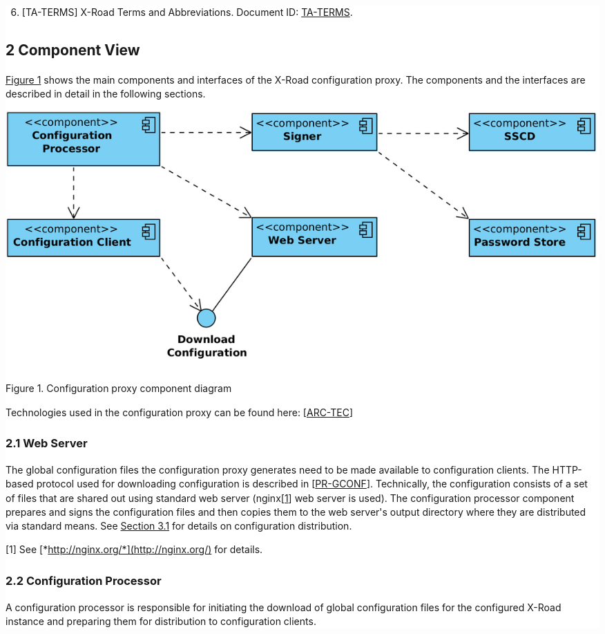 6. <a id="Ref_TERMS" class="anchor"></a>\[TA-TERMS\] X-Road Terms and Abbreviations. Document ID: [TA-TERMS](../terms_x-road_docs.md).

## 2 Component View

[Figure 1](#Ref_Configuration_proxy_component_diagram) shows the main components and interfaces of the X-Road configuration proxy. The components and the interfaces are described in detail in the following sections.


<a id="Ref_Configuration_proxy_component_diagram" class="anchor"></a>
![](img/arc-cp_configuration_proxy_component_diagram.png)

Figure 1. Configuration proxy component diagram

Technologies used in the configuration proxy can be found here: \[[ARC-TEC](#Ref_ARC-TEC)\]

### 2.1 Web Server

The global configuration files the configuration proxy generates need to be made available to configuration clients. The HTTP-based protocol used for downloading configuration is described in \[[PR-GCONF](#Ref_PR-GCONF)\]. Technically, the configuration consists of a set of files that are shared out using standard web server (nginx\[[1](#Ref_1)\] web server is used). The configuration processor component prepares and signs the configuration files and then copies them to the web server's output directory where they are distributed via standard means. See [Section 3.1](#31-downloading-configuration) for details on configuration distribution.


<a id="Ref_1" class="anchor"></a>
\[1\] See [*http://nginx.org/*](http://nginx.org/) for details.


### 2.2 Configuration Processor

A configuration processor is responsible for initiating the download of global configuration files for the configured X-Road instance and preparing them for distribution to configuration clients.
